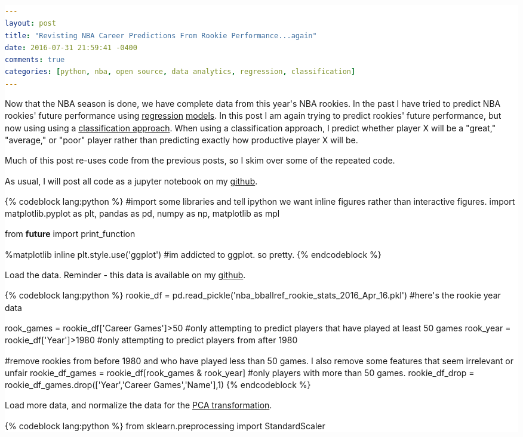 ```yaml
---
layout: post
title: "Revisting NBA Career Predictions From Rookie Performance...again"
date: 2016-07-31 21:59:41 -0400
comments: true
categories: [python, nba, open source, data analytics, regression, classification]
---
```


Now that the NBA season is done, we have complete data from this year's NBA rookies. In the past I have tried to predict NBA rookies' future performance using [regression](http://www.danvatterott.com/blog/2016/03/20/predicting-career-performance-from-rookie-performance/) [models](http://www.danvatterott.com/blog/2016/04/08/revisiting-nba-career-predictions-from-rookie-performance/). In this post I am again trying to predict rookies' future performance, but now using using a [classification approach](https://en.wikipedia.org/wiki/Statistical_classification). When using a classification approach, I predict whether player X will be a "great," "average," or "poor" player rather than predicting exactly how productive player X will be.

Much of this post re-uses code from the previous posts, so I skim over some of the repeated code. 

As usual, I will post all code as a jupyter notebook on my [github](https://github.com/dvatterott/jupyter_notebooks).


{% codeblock lang:python %}
#import some libraries and tell ipython we want inline figures rather than interactive figures. 
import matplotlib.pyplot as plt, pandas as pd, numpy as np, matplotlib as mpl

from __future__ import print_function

%matplotlib inline
plt.style.use('ggplot') #im addicted to ggplot. so pretty.
{% endcodeblock %}

Load the data. Reminder - this data is available on my [github](https://github.com/dvatterott/nba_project).


{% codeblock lang:python %}
rookie_df = pd.read_pickle('nba_bballref_rookie_stats_2016_Apr_16.pkl') #here's the rookie year data

rook_games = rookie_df['Career Games']>50 #only attempting to predict players that have played at least 50 games
rook_year = rookie_df['Year']>1980 #only attempting to predict players from after 1980

#remove rookies from before 1980 and who have played less than 50 games. I also remove some features that seem irrelevant or unfair
rookie_df_games = rookie_df[rook_games & rook_year] #only players with more than 50 games. 
rookie_df_drop = rookie_df_games.drop(['Year','Career Games','Name'],1)
{% endcodeblock %}

Load more data, and normalize the data for the [PCA transformation](https://en.wikipedia.org/wiki/Principal_component_analysis). 


{% codeblock lang:python %}
from sklearn.preprocessing import StandardScaler
